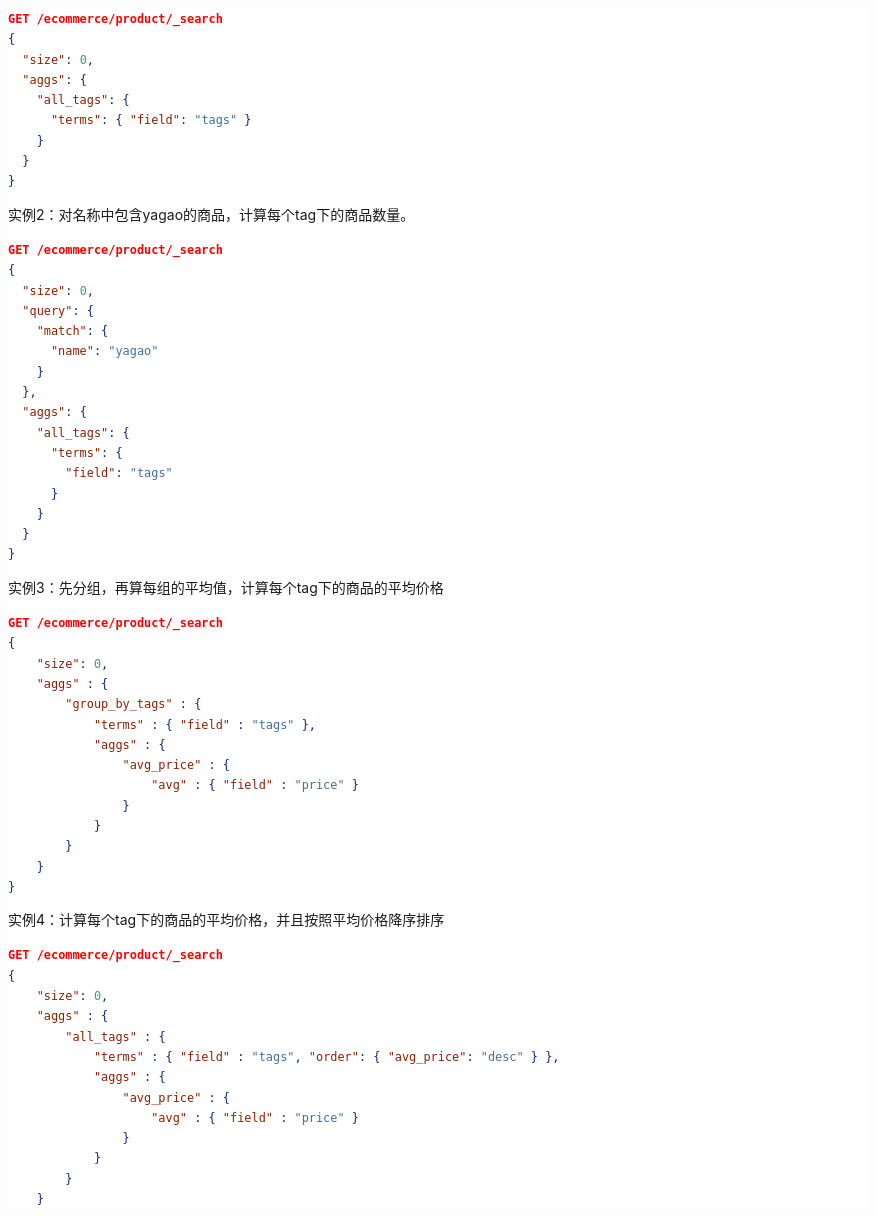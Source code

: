 ```json
GET /ecommerce/product/_search
{
  "size": 0,
  "aggs": {
    "all_tags": {
      "terms": { "field": "tags" }
    }
  }
}
```

实例2：对名称中包含yagao的商品，计算每个tag下的商品数量。

```json
GET /ecommerce/product/_search
{
  "size": 0,
  "query": {
    "match": {
      "name": "yagao"
    }
  },
  "aggs": {
    "all_tags": {
      "terms": {
        "field": "tags"
      }
    }
  }
}
```

实例3：先分组，再算每组的平均值，计算每个tag下的商品的平均价格

```json
GET /ecommerce/product/_search
{
    "size": 0,
    "aggs" : {
        "group_by_tags" : {
            "terms" : { "field" : "tags" },
            "aggs" : {
                "avg_price" : {
                    "avg" : { "field" : "price" }
                }
            }
        }
    }
}
```

实例4：计算每个tag下的商品的平均价格，并且按照平均价格降序排序

```json
GET /ecommerce/product/_search
{
    "size": 0,
    "aggs" : {
        "all_tags" : {
            "terms" : { "field" : "tags", "order": { "avg_price": "desc" } },
            "aggs" : {
                "avg_price" : {
                    "avg" : { "field" : "price" }
                }
            }
        }
    }
```